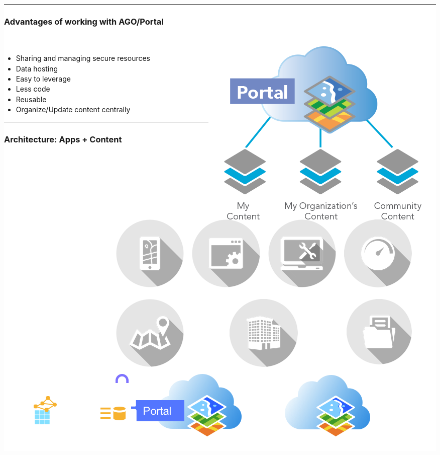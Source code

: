 ----
### Advantages of working with AGO/Portal

</br>
<img style="float: right;" alt="ArcGIS Online/Portal" src="images/PortalIcon.png" width="453" height="344"/>

- Sharing and managing secure resources
- Data hosting
- Easy to leverage
- Less code
- Reusable
- Organize/Update content centrally

----
### Architecture: Apps + Content

</br>
<img src="images/Architecture.png" alt="Architecture"/>
